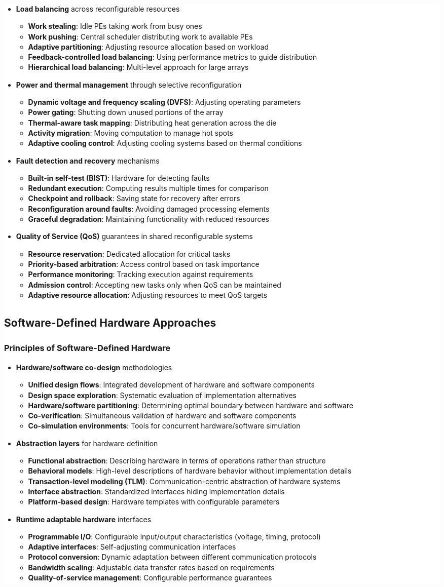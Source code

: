 - **Load balancing** across reconfigurable resources
  - **Work stealing**: Idle PEs taking work from busy ones
  - **Work pushing**: Central scheduler distributing work to available PEs
  - **Adaptive partitioning**: Adjusting resource allocation based on workload
  - **Feedback-controlled load balancing**: Using performance metrics to guide distribution
  - **Hierarchical load balancing**: Multi-level approach for large arrays

- **Power and thermal management** through selective reconfiguration
  - **Dynamic voltage and frequency scaling (DVFS)**: Adjusting operating parameters
  - **Power gating**: Shutting down unused portions of the array
  - **Thermal-aware task mapping**: Distributing heat generation across the die
  - **Activity migration**: Moving computation to manage hot spots
  - **Adaptive cooling control**: Adjusting cooling systems based on thermal conditions

- **Fault detection and recovery** mechanisms
  - **Built-in self-test (BIST)**: Hardware for detecting faults
  - **Redundant execution**: Computing results multiple times for comparison
  - **Checkpoint and rollback**: Saving state for recovery after errors
  - **Reconfiguration around faults**: Avoiding damaged processing elements
  - **Graceful degradation**: Maintaining functionality with reduced resources

- **Quality of Service (QoS)** guarantees in shared reconfigurable systems
  - **Resource reservation**: Dedicated allocation for critical tasks
  - **Priority-based arbitration**: Access control based on task importance
  - **Performance monitoring**: Tracking execution against requirements
  - **Admission control**: Accepting new tasks only when QoS can be maintained
  - **Adaptive resource allocation**: Adjusting resources to meet QoS targets

## Software-Defined Hardware Approaches

### Principles of Software-Defined Hardware
- **Hardware/software co-design** methodologies
  - **Unified design flows**: Integrated development of hardware and software components
  - **Design space exploration**: Systematic evaluation of implementation alternatives
  - **Hardware/software partitioning**: Determining optimal boundary between hardware and software
  - **Co-verification**: Simultaneous validation of hardware and software components
  - **Co-simulation environments**: Tools for concurrent hardware/software simulation

- **Abstraction layers** for hardware definition
  - **Functional abstraction**: Describing hardware in terms of operations rather than structure
  - **Behavioral models**: High-level descriptions of hardware behavior without implementation details
  - **Transaction-level modeling (TLM)**: Communication-centric abstraction of hardware systems
  - **Interface abstraction**: Standardized interfaces hiding implementation details
  - **Platform-based design**: Hardware templates with configurable parameters

- **Runtime adaptable hardware** interfaces
  - **Programmable I/O**: Configurable input/output characteristics (voltage, timing, protocol)
  - **Adaptive interfaces**: Self-adjusting communication interfaces
  - **Protocol conversion**: Dynamic adaptation between different communication protocols
  - **Bandwidth scaling**: Adjustable data transfer rates based on requirements
  - **Quality-of-service management**: Configurable performance guarantees
